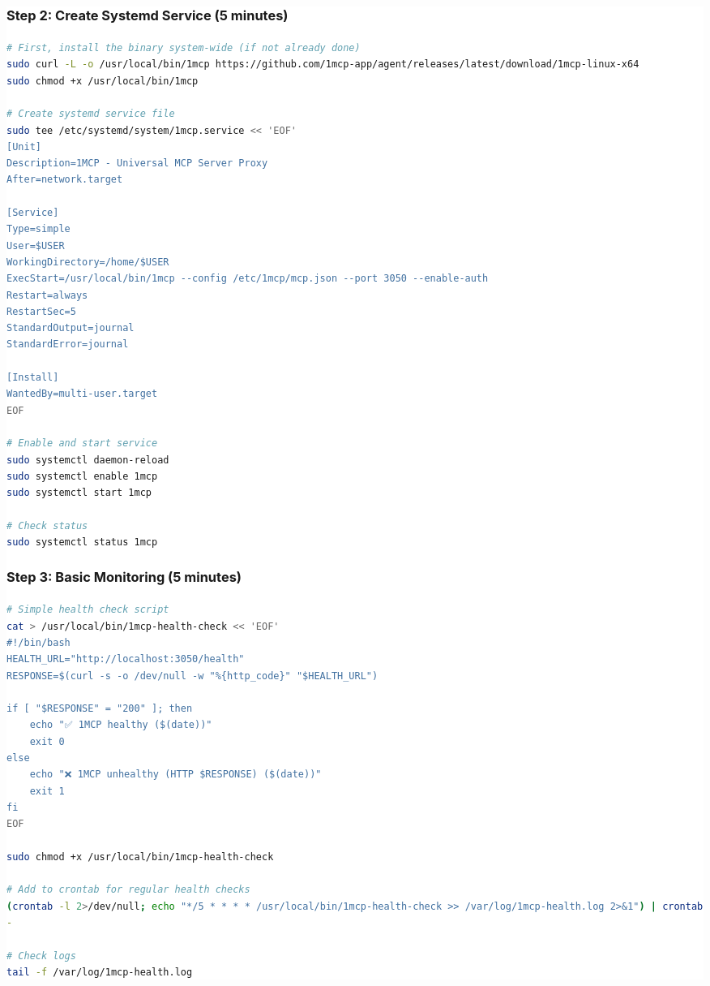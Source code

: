 ### **Step 2: Create Systemd Service** (5 minutes)

```bash
# First, install the binary system-wide (if not already done)
sudo curl -L -o /usr/local/bin/1mcp https://github.com/1mcp-app/agent/releases/latest/download/1mcp-linux-x64
sudo chmod +x /usr/local/bin/1mcp

# Create systemd service file
sudo tee /etc/systemd/system/1mcp.service << 'EOF'
[Unit]
Description=1MCP - Universal MCP Server Proxy
After=network.target

[Service]
Type=simple
User=$USER
WorkingDirectory=/home/$USER
ExecStart=/usr/local/bin/1mcp --config /etc/1mcp/mcp.json --port 3050 --enable-auth
Restart=always
RestartSec=5
StandardOutput=journal
StandardError=journal

[Install]
WantedBy=multi-user.target
EOF

# Enable and start service
sudo systemctl daemon-reload
sudo systemctl enable 1mcp
sudo systemctl start 1mcp

# Check status
sudo systemctl status 1mcp
```

### **Step 3: Basic Monitoring** (5 minutes)

```bash
# Simple health check script
cat > /usr/local/bin/1mcp-health-check << 'EOF'
#!/bin/bash
HEALTH_URL="http://localhost:3050/health"
RESPONSE=$(curl -s -o /dev/null -w "%{http_code}" "$HEALTH_URL")

if [ "$RESPONSE" = "200" ]; then
    echo "✅ 1MCP healthy ($(date))"
    exit 0
else
    echo "❌ 1MCP unhealthy (HTTP $RESPONSE) ($(date))"
    exit 1
fi
EOF

sudo chmod +x /usr/local/bin/1mcp-health-check

# Add to crontab for regular health checks
(crontab -l 2>/dev/null; echo "*/5 * * * * /usr/local/bin/1mcp-health-check >> /var/log/1mcp-health.log 2>&1") | crontab -

# Check logs
tail -f /var/log/1mcp-health.log
```
